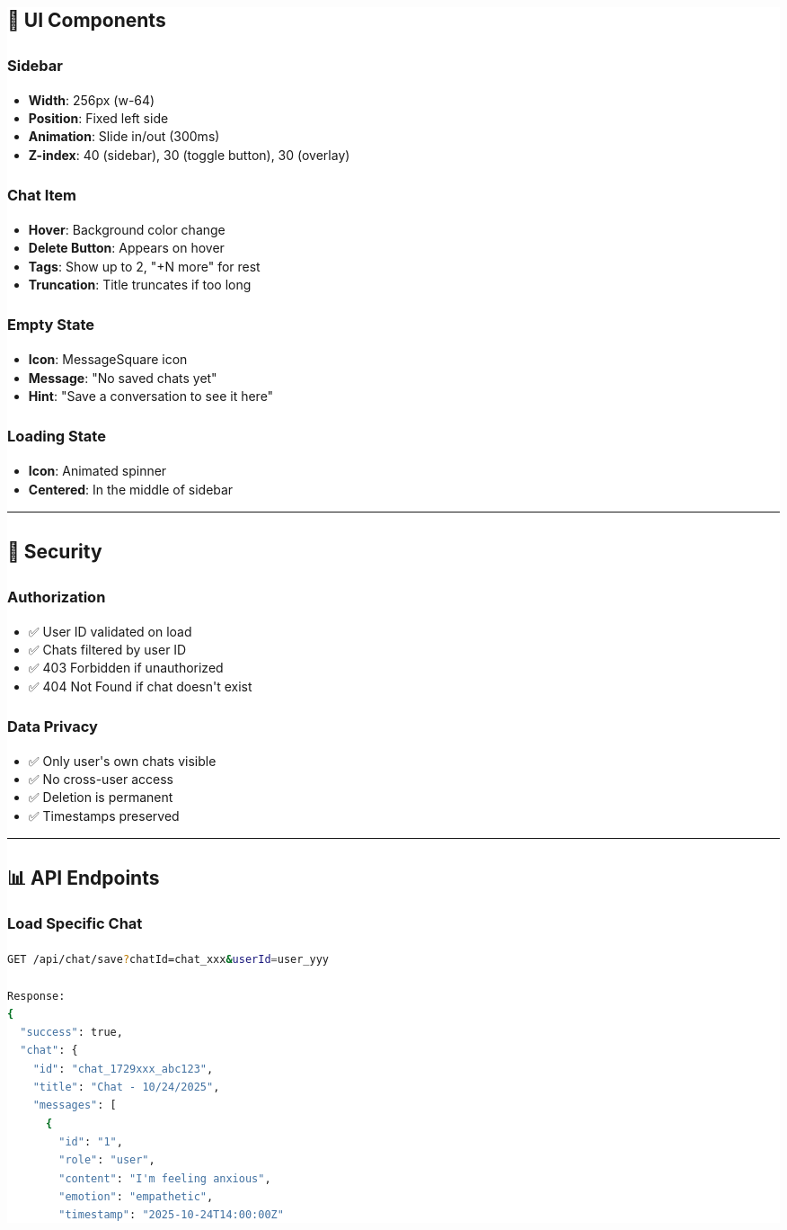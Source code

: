 
## 🎨 UI Components

### Sidebar
- **Width**: 256px (w-64)
- **Position**: Fixed left side
- **Animation**: Slide in/out (300ms)
- **Z-index**: 40 (sidebar), 30 (toggle button), 30 (overlay)

### Chat Item
- **Hover**: Background color change
- **Delete Button**: Appears on hover
- **Tags**: Show up to 2, "+N more" for rest
- **Truncation**: Title truncates if too long

### Empty State
- **Icon**: MessageSquare icon
- **Message**: "No saved chats yet"
- **Hint**: "Save a conversation to see it here"

### Loading State
- **Icon**: Animated spinner
- **Centered**: In the middle of sidebar

---

## 🔐 Security

### Authorization
- ✅ User ID validated on load
- ✅ Chats filtered by user ID
- ✅ 403 Forbidden if unauthorized
- ✅ 404 Not Found if chat doesn't exist

### Data Privacy
- ✅ Only user's own chats visible
- ✅ No cross-user access
- ✅ Deletion is permanent
- ✅ Timestamps preserved

---

## 📊 API Endpoints

### Load Specific Chat
```bash
GET /api/chat/save?chatId=chat_xxx&userId=user_yyy

Response:
{
  "success": true,
  "chat": {
    "id": "chat_1729xxx_abc123",
    "title": "Chat - 10/24/2025",
    "messages": [
      {
        "id": "1",
        "role": "user",
        "content": "I'm feeling anxious",
        "emotion": "empathetic",
        "timestamp": "2025-10-24T14:00:00Z"
```